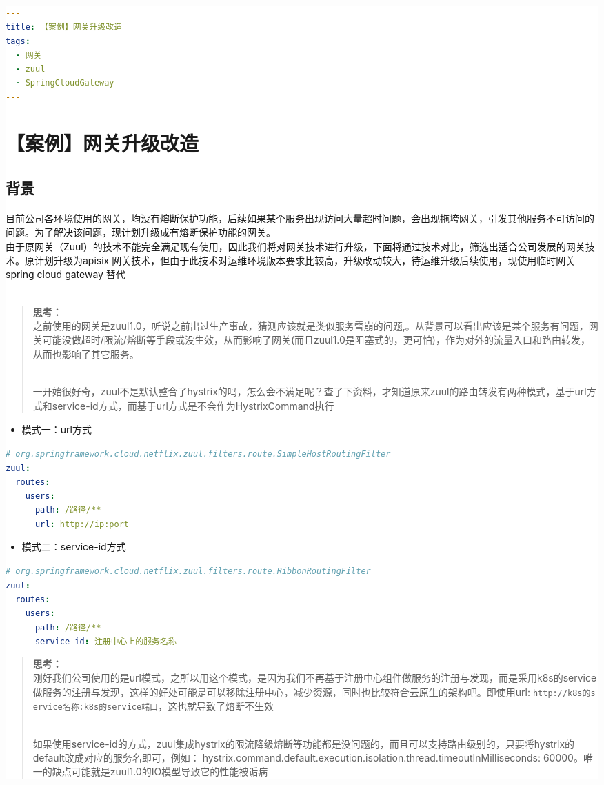```yaml
---
title: 【案例】网关升级改造
tags:
  - 网关
  - zuul
  - SpringCloudGateway
---
```

# 【案例】网关升级改造
## 背景
目前公司各环境使用的网关，均没有熔断保护功能，后续如果某个服务出现访问大量超时问题，会出现拖垮网关，引发其他服务不可访问的问题。为了解决该问题，现计划升级成有熔断保护功能的网关。  
由于原网关（Zuul）的技术不能完全满足现有使用，因此我们将对网关技术进行升级，下面将通过技术对比，筛选出适合公司发展的网关技术。原计划升级为apisix 网关技术，但由于此技术对运维环境版本要求比较高，升级改动较大，待运维升级后续使用，现使用临时网关spring cloud gateway 替代  
<br>
> **思考：**  
> 之前使用的网关是zuul1.0，听说之前出过生产事故，猜测应该就是类似服务雪崩的问题,。从背景可以看出应该是某个服务有问题，网关可能没做超时/限流/熔断等手段或没生效，从而影响了网关(而且zuul1.0是阻塞式的，更可怕)，作为对外的流量入口和路由转发，从而也影响了其它服务。  
> 
> <br>
> 一开始很好奇，zuul不是默认整合了hystrix的吗，怎么会不满足呢？查了下资料，才知道原来zuul的路由转发有两种模式，基于url方式和service-id方式，而基于url方式是不会作为HystrixCommand执行  

- 模式一：url方式  
```yaml
# org.springframework.cloud.netflix.zuul.filters.route.SimpleHostRoutingFilter
zuul:
  routes:
    users:
      path: /路径/**
      url: http://ip:port
```
- 模式二：service-id方式  
```yaml
# org.springframework.cloud.netflix.zuul.filters.route.RibbonRoutingFilter
zuul:
  routes:
    users:
      path: /路径/**
      service-id: 注册中心上的服务名称
```
> **思考：**  
> 刚好我们公司使用的是url模式，之所以用这个模式，是因为我们不再基于注册中心组件做服务的注册与发现，而是采用k8s的service做服务的注册与发现，这样的好处可能是可以移除注册中心，减少资源，同时也比较符合云原生的架构吧。即使用url: `http://k8s的service名称:k8s的service端口`，这也就导致了熔断不生效  
> 
> <br>
> 如果使用service-id的方式，zuul集成hystrix的限流降级熔断等功能都是没问题的，而且可以支持路由级别的，只要将hystrix的default改成对应的服务名即可，例如： hystrix.command.default.execution.isolation.thread.timeoutInMilliseconds: 60000。唯一的缺点可能就是zuul1.0的IO模型导致它的性能被诟病  
